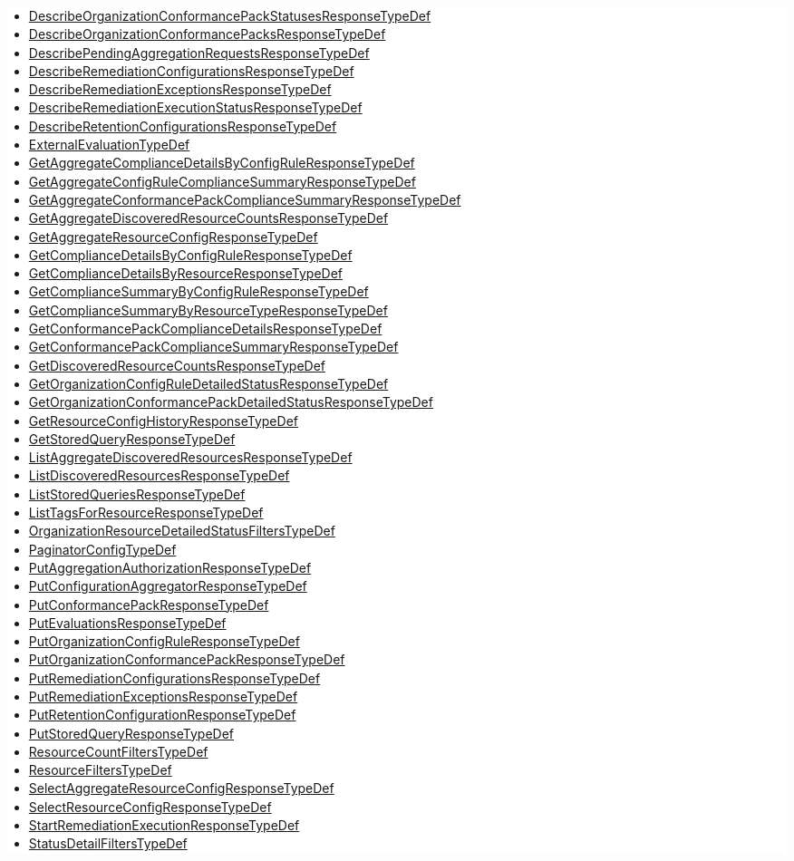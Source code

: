   - [DescribeOrganizationConformancePackStatusesResponseTypeDef](#describeorganizationconformancepackstatusesresponsetypedef)
  - [DescribeOrganizationConformancePacksResponseTypeDef](#describeorganizationconformancepacksresponsetypedef)
  - [DescribePendingAggregationRequestsResponseTypeDef](#describependingaggregationrequestsresponsetypedef)
  - [DescribeRemediationConfigurationsResponseTypeDef](#describeremediationconfigurationsresponsetypedef)
  - [DescribeRemediationExceptionsResponseTypeDef](#describeremediationexceptionsresponsetypedef)
  - [DescribeRemediationExecutionStatusResponseTypeDef](#describeremediationexecutionstatusresponsetypedef)
  - [DescribeRetentionConfigurationsResponseTypeDef](#describeretentionconfigurationsresponsetypedef)
  - [ExternalEvaluationTypeDef](#externalevaluationtypedef)
  - [GetAggregateComplianceDetailsByConfigRuleResponseTypeDef](#getaggregatecompliancedetailsbyconfigruleresponsetypedef)
  - [GetAggregateConfigRuleComplianceSummaryResponseTypeDef](#getaggregateconfigrulecompliancesummaryresponsetypedef)
  - [GetAggregateConformancePackComplianceSummaryResponseTypeDef](#getaggregateconformancepackcompliancesummaryresponsetypedef)
  - [GetAggregateDiscoveredResourceCountsResponseTypeDef](#getaggregatediscoveredresourcecountsresponsetypedef)
  - [GetAggregateResourceConfigResponseTypeDef](#getaggregateresourceconfigresponsetypedef)
  - [GetComplianceDetailsByConfigRuleResponseTypeDef](#getcompliancedetailsbyconfigruleresponsetypedef)
  - [GetComplianceDetailsByResourceResponseTypeDef](#getcompliancedetailsbyresourceresponsetypedef)
  - [GetComplianceSummaryByConfigRuleResponseTypeDef](#getcompliancesummarybyconfigruleresponsetypedef)
  - [GetComplianceSummaryByResourceTypeResponseTypeDef](#getcompliancesummarybyresourcetyperesponsetypedef)
  - [GetConformancePackComplianceDetailsResponseTypeDef](#getconformancepackcompliancedetailsresponsetypedef)
  - [GetConformancePackComplianceSummaryResponseTypeDef](#getconformancepackcompliancesummaryresponsetypedef)
  - [GetDiscoveredResourceCountsResponseTypeDef](#getdiscoveredresourcecountsresponsetypedef)
  - [GetOrganizationConfigRuleDetailedStatusResponseTypeDef](#getorganizationconfigruledetailedstatusresponsetypedef)
  - [GetOrganizationConformancePackDetailedStatusResponseTypeDef](#getorganizationconformancepackdetailedstatusresponsetypedef)
  - [GetResourceConfigHistoryResponseTypeDef](#getresourceconfighistoryresponsetypedef)
  - [GetStoredQueryResponseTypeDef](#getstoredqueryresponsetypedef)
  - [ListAggregateDiscoveredResourcesResponseTypeDef](#listaggregatediscoveredresourcesresponsetypedef)
  - [ListDiscoveredResourcesResponseTypeDef](#listdiscoveredresourcesresponsetypedef)
  - [ListStoredQueriesResponseTypeDef](#liststoredqueriesresponsetypedef)
  - [ListTagsForResourceResponseTypeDef](#listtagsforresourceresponsetypedef)
  - [OrganizationResourceDetailedStatusFiltersTypeDef](#organizationresourcedetailedstatusfilterstypedef)
  - [PaginatorConfigTypeDef](#paginatorconfigtypedef)
  - [PutAggregationAuthorizationResponseTypeDef](#putaggregationauthorizationresponsetypedef)
  - [PutConfigurationAggregatorResponseTypeDef](#putconfigurationaggregatorresponsetypedef)
  - [PutConformancePackResponseTypeDef](#putconformancepackresponsetypedef)
  - [PutEvaluationsResponseTypeDef](#putevaluationsresponsetypedef)
  - [PutOrganizationConfigRuleResponseTypeDef](#putorganizationconfigruleresponsetypedef)
  - [PutOrganizationConformancePackResponseTypeDef](#putorganizationconformancepackresponsetypedef)
  - [PutRemediationConfigurationsResponseTypeDef](#putremediationconfigurationsresponsetypedef)
  - [PutRemediationExceptionsResponseTypeDef](#putremediationexceptionsresponsetypedef)
  - [PutRetentionConfigurationResponseTypeDef](#putretentionconfigurationresponsetypedef)
  - [PutStoredQueryResponseTypeDef](#putstoredqueryresponsetypedef)
  - [ResourceCountFiltersTypeDef](#resourcecountfilterstypedef)
  - [ResourceFiltersTypeDef](#resourcefilterstypedef)
  - [SelectAggregateResourceConfigResponseTypeDef](#selectaggregateresourceconfigresponsetypedef)
  - [SelectResourceConfigResponseTypeDef](#selectresourceconfigresponsetypedef)
  - [StartRemediationExecutionResponseTypeDef](#startremediationexecutionresponsetypedef)
  - [StatusDetailFiltersTypeDef](#statusdetailfilterstypedef)
